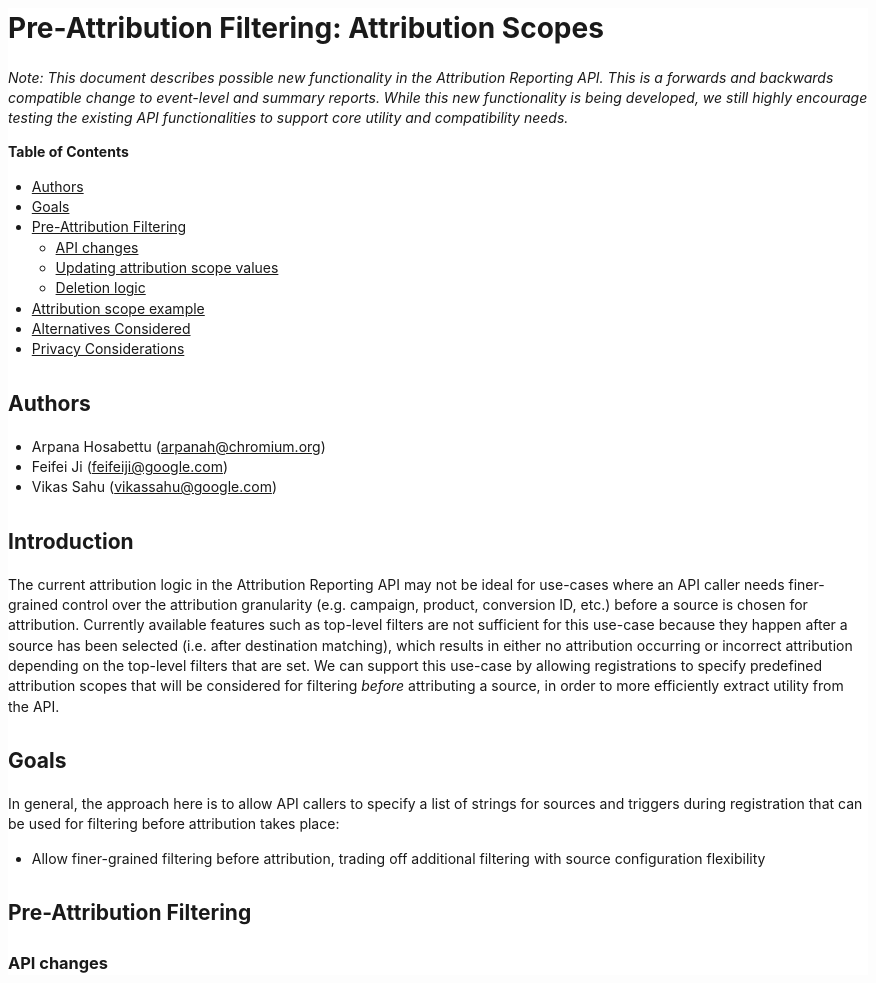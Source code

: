 # Pre-Attribution Filtering: Attribution Scopes

_Note: This document describes possible new functionality in the Attribution Reporting API. This is a forwards and backwards compatible change to event-level and summary reports. While this new functionality is being developed, we still highly encourage testing the existing API functionalities to support core utility and compatibility needs._




**Table of Contents**

- [Authors](#authors)
- [Goals](#goals)
- [Pre-Attribution Filtering](#pre-attribution-filtering)
  - [API changes](#api-changes)
  - [Updating attribution scope values](#updating-attribution-scope-values)
  - [Deletion logic](#deletion-logic)
- [Attribution scope example](#attribution-scope-examples)
- [Alternatives Considered](#alternatives-considered)
- [Privacy Considerations](#privacy-considerations)



## Authors
* Arpana Hosabettu (arpanah@chromium.org)
* Feifei Ji (feifeiji@google.com)
* Vikas Sahu (vikassahu@google.com)


## Introduction

The current attribution logic in the Attribution Reporting API may not be ideal for use-cases where an API caller needs finer-grained control over the attribution granularity (e.g. campaign, product, conversion ID, etc.) before a source is chosen for attribution. Currently available features such as top-level filters are not sufficient for this use-case because they happen after a source has been selected (i.e. after destination matching), which results in either no attribution occurring or incorrect attribution depending on the top-level filters that are set. We can support this use-case by allowing registrations to specify predefined attribution scopes that will be considered for filtering *before* attributing a source, in order to more efficiently extract utility from the API. 

## Goals

In general, the approach here is to allow API callers to specify a list of strings for sources and triggers during registration that can be used for filtering before attribution takes place:

* Allow finer-grained filtering before attribution, trading off additional filtering with source configuration flexibility

## Pre-Attribution Filtering

### API changes
